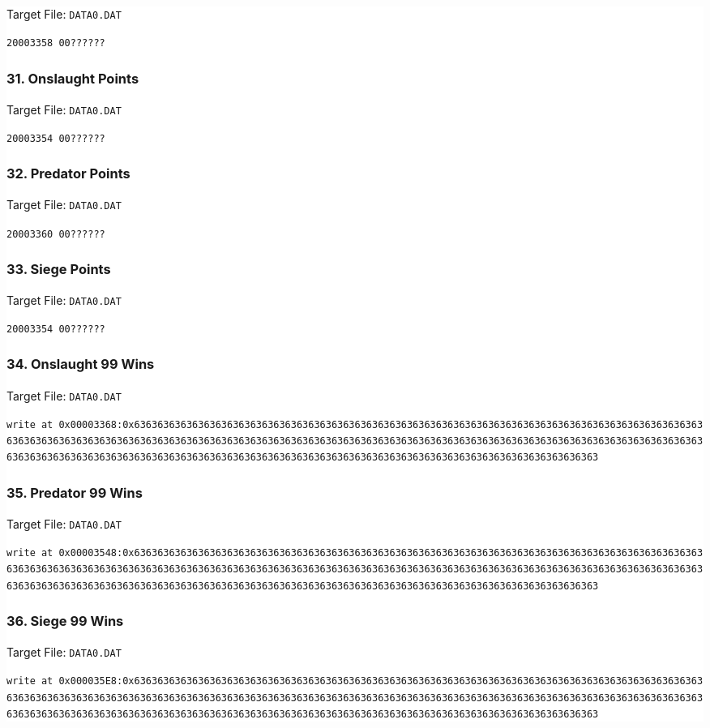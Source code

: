 Target File: `DATA0.DAT`

```
20003358 00??????
```

### 31. Onslaught Points

Target File: `DATA0.DAT`

```
20003354 00??????
```

### 32. Predator Points

Target File: `DATA0.DAT`

```
20003360 00??????
```

### 33. Siege Points

Target File: `DATA0.DAT`

```
20003354 00??????
```

### 34. Onslaught  99 Wins

Target File: `DATA0.DAT`

```
write at 0x00003368:0x63636363636363636363636363636363636363636363636363636363636363636363636363636363636363636363636363636363636363636363636363636363636363636363636363636363636363636363636363636363636363636363636363636363636363636363636363636363636363636363636363636363636363636363636363636363636363636363636363636363636363636363636363636363
```

### 35. Predator  99 Wins

Target File: `DATA0.DAT`

```
write at 0x00003548:0x63636363636363636363636363636363636363636363636363636363636363636363636363636363636363636363636363636363636363636363636363636363636363636363636363636363636363636363636363636363636363636363636363636363636363636363636363636363636363636363636363636363636363636363636363636363636363636363636363636363636363636363636363636363
```

### 36. Siege  99 Wins

Target File: `DATA0.DAT`

```
write at 0x000035E8:0x63636363636363636363636363636363636363636363636363636363636363636363636363636363636363636363636363636363636363636363636363636363636363636363636363636363636363636363636363636363636363636363636363636363636363636363636363636363636363636363636363636363636363636363636363636363636363636363636363636363636363636363636363636363
```
